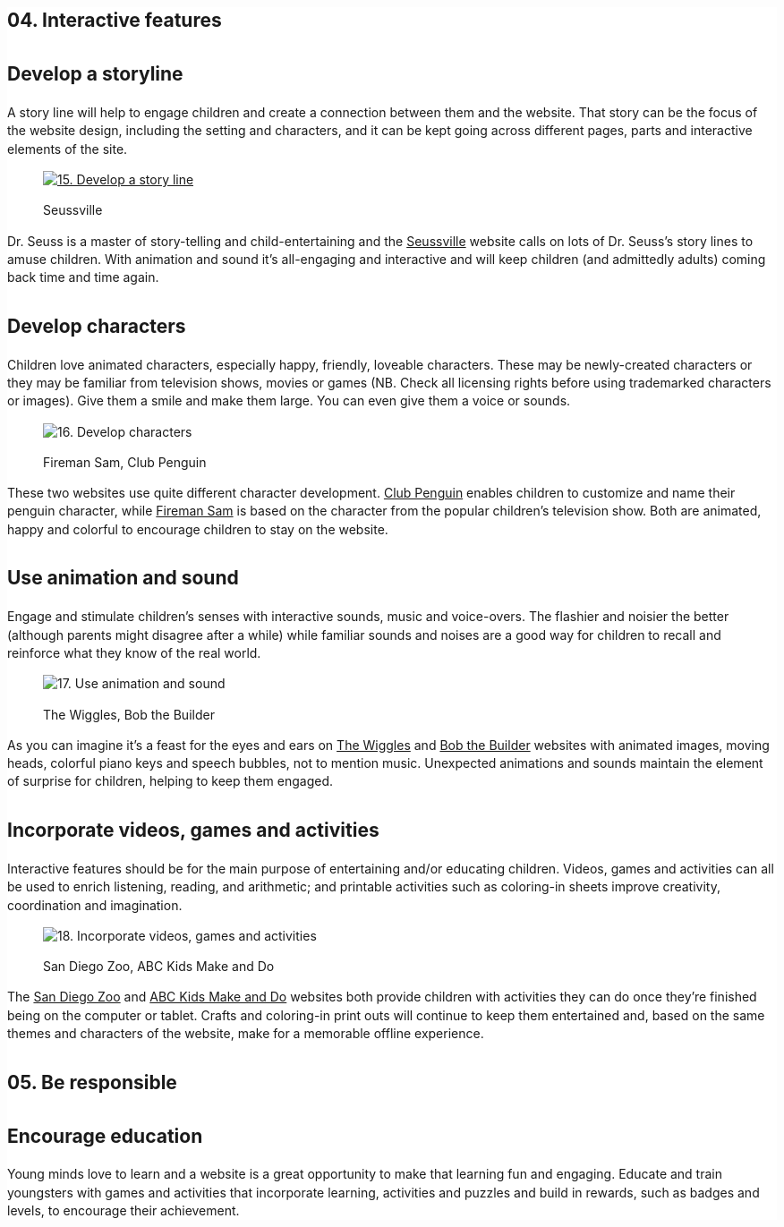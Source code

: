 <h2>04. Interactive features</h2>
<h2>Develop a storyline</h2>
<p>A story line will help to engage children and create a connection between them and the website. That story can be the focus of the website design, including the setting and characters, and it can be kept going across different pages, parts and interactive elements of the site.</p>
<figure id="image-17417" class="lazyload-image"><a class="link__image" href="http://www.seussville.com/" target="_blank" rel="noopener noreferrer"> <img src="" data-id="17417" class="lazyload" alt="15. Develop a story line" data-src="https://www.canva.com/learn/wp-content/uploads/2015/11/15.-Develop-a-story-line-tb-800x0.jpg" width="1137" height="1193" data-srcset="https://www.canva.com/learn/wp-content/uploads/2015/11/15.-Develop-a-story-line-tb-800x0.jpg 1x"> </a></p>
<div class="spinner">
<div class="spinner__inner"></div>
</div><figcaption>Seussville</figcaption></figure>
<p>Dr. Seuss is a master of story-telling and child-entertaining and the <a href="http://www.seussville.com/" target="_blank" rel="noopener noreferrer">Seussville</a> website calls on lots of Dr. Seuss’s story lines to amuse children. With animation and sound it’s all-engaging and interactive and will keep children (and admittedly adults) coming back time and time again.</p>
<h2>Develop characters</h2>
<p>Children love animated characters, especially happy, friendly, loveable characters. These may be newly-created characters or they may be familiar from television shows, movies or games (NB. Check all licensing rights before using trademarked characters or images). Give them a smile and make them large. You can even give them a voice or sounds.</p>
<figure id="image-17418" class="lazyload-image"><img src="" data-id="17418" class="lazyload" alt="16. Develop characters" data-src="https://www.canva.com/learn/wp-content/uploads/2015/11/16.-Develop-characters-tb-800x0.jpg" width="1112" height="1199" data-srcset="https://www.canva.com/learn/wp-content/uploads/2015/11/16.-Develop-characters-tb-800x0.jpg 1x"></p>
<div class="spinner">
<div class="spinner__inner"></div>
</div><figcaption>Fireman Sam, Club Penguin</figcaption></figure>
<p>These two websites use quite different character development. <a href="https://secured.clubpenguin.com/penguin/create" target="_blank" rel="noopener noreferrer">Club Penguin</a> enables children to customize and name their penguin character, while <a href="http://www.firemansam.com/en-au/video/index.html" target="_blank" rel="noopener noreferrer">Fireman Sam</a> is based on the character from the popular children’s television show. Both are animated, happy and colorful to encourage children to stay on the website.</p>
<h2>Use animation and sound</h2>
<p>Engage and stimulate children’s senses with interactive sounds, music and voice-overs. The flashier and noisier the better (although parents might disagree after a while) while familiar sounds and noises are a good way for children to recall and reinforce what they know of the real world.</p>
<figure id="image-17419" class="lazyload-image"><img src="" data-id="17419" class="lazyload" alt="17. Use animation and sound" data-src="https://www.canva.com/learn/wp-content/uploads/2015/11/17.-Use-animation-and-sound-tb-800x0.jpg" width="850" height="1185" data-srcset="https://www.canva.com/learn/wp-content/uploads/2015/11/17.-Use-animation-and-sound-tb-800x0.jpg 1x"></p>
<div class="spinner">
<div class="spinner__inner"></div>
</div><figcaption>The Wiggles, Bob the Builder</figcaption></figure>
<p>As you can imagine it’s a feast for the eyes and ears on <a href="http://www.thewiggles.com.au/" target="_blank" rel="noopener noreferrer">The Wiggles</a> and <a href="http://www.bobthebuilder.com/au/" target="_blank" rel="noopener noreferrer">Bob the Builder</a> websites with animated images, moving heads, colorful piano keys and speech bubbles, not to mention music. Unexpected animations and sounds maintain the element of surprise for children, helping to keep them engaged.</p>
<h2>Incorporate videos, games and activities</h2>
<p>Interactive features should be for the main purpose of entertaining and/or educating children. Videos, games and activities can all be used to enrich listening, reading, and arithmetic; and printable activities such as coloring-in sheets improve creativity, coordination and imagination.</p>
<figure id="image-17420" class="lazyload-image"><img src="" data-id="17420" class="lazyload" alt="18. Incorporate videos, games and activities" data-src="https://www.canva.com/learn/wp-content/uploads/2015/11/18.-Incorporate-videos-games-and-activities-tb-800x0.jpg" width="1126" height="1188" data-srcset="https://www.canva.com/learn/wp-content/uploads/2015/11/18.-Incorporate-videos-games-and-activities-tb-800x0.jpg 1x"></p>
<div class="spinner">
<div class="spinner__inner"></div>
</div><figcaption>San Diego Zoo, ABC Kids Make and Do</figcaption></figure>
<p>The <a href="http://kids.sandiegozoo.org/activities" target="_blank" rel="noopener noreferrer">San Diego Zoo</a> and <a href="https://www.abc.net.au/abcforkids/makeanddo/" target="_blank" rel="noopener noreferrer">ABC Kids Make and Do</a> websites both provide children with activities they can do once they’re finished being on the computer or tablet. Crafts and coloring-in print outs will continue to keep them entertained and, based on the same themes and characters of the website, make for a memorable offline experience.</p>
<h2>05. Be responsible</h2>
<h2>Encourage education</h2>
<p>Young minds love to learn and a website is a great opportunity to make that learning fun and engaging. Educate and train youngsters with games and activities that incorporate learning, activities and puzzles and build in rewards, such as badges and levels, to encourage their achievement.</p>